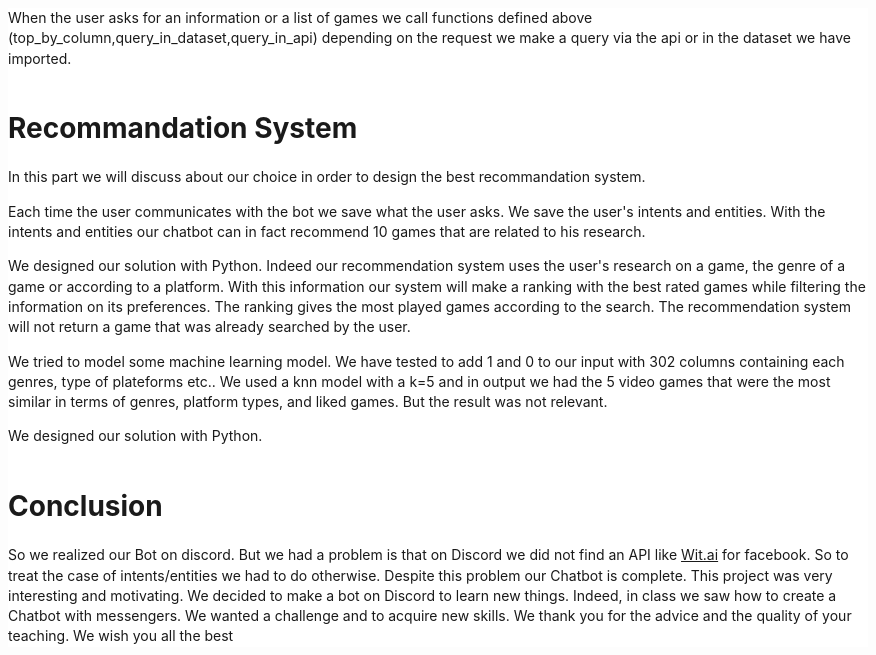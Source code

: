 When the user asks for an information or a list of games we call functions defined above (top_by_column,query_in_dataset,query_in_api) depending on the request we make a query via the api or in the dataset we have imported.


# Recommandation System
 
In this part we will discuss about our choice in order to design the best recommandation system.

Each time the user communicates with the bot we save what the user asks. We save the user's intents and entities. With the intents and entities our chatbot can in fact recommend 10 games that are related to his research.

We designed our solution with Python. Indeed our recommendation system uses the user's research on a game, the genre of a game or according to a platform. With this information our system will make a ranking with the best rated games while filtering the information on its preferences. The ranking gives the most played games according to the search. The recommendation system will not return a game that was already searched by the user.

We tried to model some machine learning model. We have tested to add 1 and 0 to our input with 302 columns containing each genres, type of plateforms etc..  We used a knn model with a k=5 and in output we had the 5 video games that were the most similar in terms of genres, platform types, and liked games. But the result was not relevant.

We designed our solution with Python.

# Conclusion

So we realized our Bot on discord. But we had a problem is that on Discord we did not find an API like [Wit.ai](http://Wit.ai) for facebook. So to treat the case of intents/entities we had to do otherwise. Despite this problem our Chatbot is complete. This project was very interesting and motivating. We decided to make a bot on Discord to learn new things. Indeed, in class we saw how to create a Chatbot with messengers. We wanted a challenge and to acquire new skills. We thank you for the advice and the quality of your teaching. We wish you all the best
